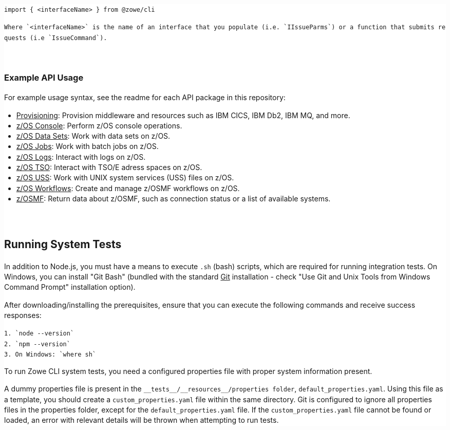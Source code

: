   ```
  import { <interfaceName> } from @zowe/cli
  ```
    Where `<interfaceName>` is the name of an interface that you populate (i.e. `IIssueParms`) or a function that submits requests (i.e `IssueCommand`).


<br/>

### Example API Usage

For example usage syntax, see the readme for each API package in this repository:

- [Provisioning](https://github.com/zowe/zowe-cli/tree/master/packages/provisioning): Provision middleware and resources such as IBM CICS, IBM Db2, IBM MQ, and more.
- [z/OS Console](https://github.com/zowe/zowe-cli/tree/master/packages/zosconsole): Perform z/OS console operations.
- [z/OS Data Sets](https://github.com/zowe/zowe-cli/tree/master/packages/zosfiles): Work with data sets on z/OS.
- [z/OS Jobs](https://github.com/zowe/zowe-cli/tree/master/packages/zosjobs): Work with batch jobs on z/OS.
- [z/OS Logs](https://github.com/zowe/zowe-cli/tree/master/packages/zoslogs): Interact with logs on z/OS.
- [z/OS TSO](https://github.com/zowe/zowe-cli/tree/master/packages/zostso): Interact with TSO/E adress spaces on z/OS.
- [z/OS USS](https://github.com/zowe/zowe-cli/tree/master/packages/zosuss): Work with UNIX system services (USS) files on z/OS.
- [z/OS Workflows](https://github.com/zowe/zowe-cli/tree/master/packages/workflows): Create and manage z/OSMF workflows on z/OS.
- [z/OSMF](https://github.com/zowe/zowe-cli/tree/master/packages/zosmf): Return data about z/OSMF, such as connection status or a list of available systems.

<br/>

## **Running System Tests**

In addition to Node.js, you must have a means to execute `.sh` (bash) scripts, which are required for running integration tests. On Windows, you can install "Git Bash" (bundled with the standard [Git](https://git-scm.com/downloads) installation - check "Use Git and Unix Tools from Windows Command Prompt" installation option).

After downloading/installing the prerequisites, ensure that you can execute the following commands and receive success responses:

```
1. `node --version`
2. `npm --version`
3. On Windows: `where sh`
```

To run Zowe CLI system tests, you need a configured properties file with proper system information present.

A dummy properties file is present in the `__tests__/__resources__/properties folder`, `default_properties.yaml`. Using this file as a template, you should create a `custom_properties.yaml` file within the same directory. Git is configured to ignore all properties files in the properties folder, except for the `default_properties.yaml` file. If the `custom_properties.yaml` file cannot be found or loaded, an error with relevant details will be thrown when attempting to run tests.
